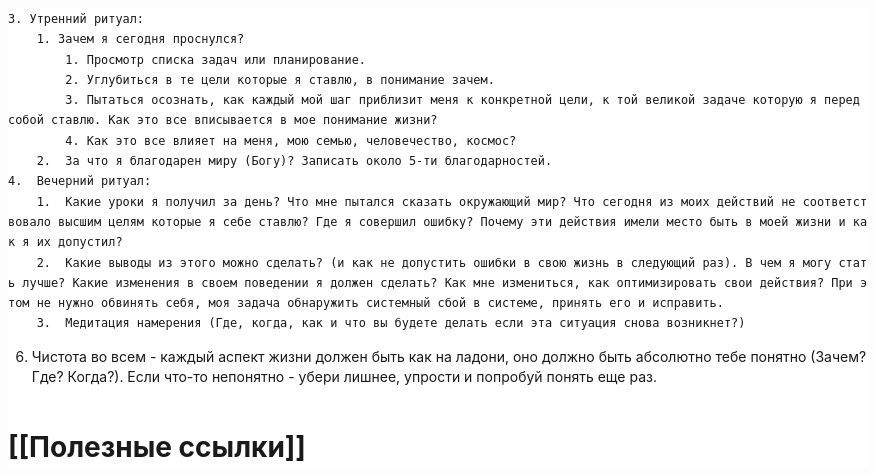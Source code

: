     3. Утренний ритуал:
        1. Зачем я сегодня проснулся? 
            1. Просмотр списка задач или планирование.
            2. Углубиться в те цели которые я ставлю, в понимание зачем. 
            3. Пытаться осознать, как каждый мой шаг приблизит меня к конкретной цели, к той великой задаче которую я перед собой ставлю. Как это все вписывается в мое понимание жизни?
            4. Как это все влияет на меня, мою семью, человечество, космос? 
        2.  За что я благодарен миру (Богу)? Записать около 5-ти благодарностей.
    4.  Вечерний ритуал:
        1.  Какие уроки я получил за день? Что мне пытался сказать окружающий мир? Что сегодня из моих действий не соответствовало высшим целям которые я себе ставлю? Где я совершил ошибку? Почему эти действия имели место быть в моей жизни и как я их допустил?
        2.  Какие выводы из этого можно сделать? (и как не допустить ошибки в свою жизнь в следующий раз). В чем я могу стать лучше? Какие изменения в своем поведении я должен сделать? Как мне измениться, как оптимизировать свои действия? При этом не нужно обвинять себя, моя задача обнаружить системный сбой в системе, принять его и исправить.
        3.  Медитация намерения (Где, когда, как и что вы будете делать если эта ситуация снова возникнет?)
6. Чистота во всем - каждый аспект жизни должен быть как на ладони, оно должно быть абсолютно тебе понятно (Зачем? Где? Когда?). Если что-то непонятно - убери лишнее, упрости и попробуй понять еще раз.
# [[Полезные ссылки]]